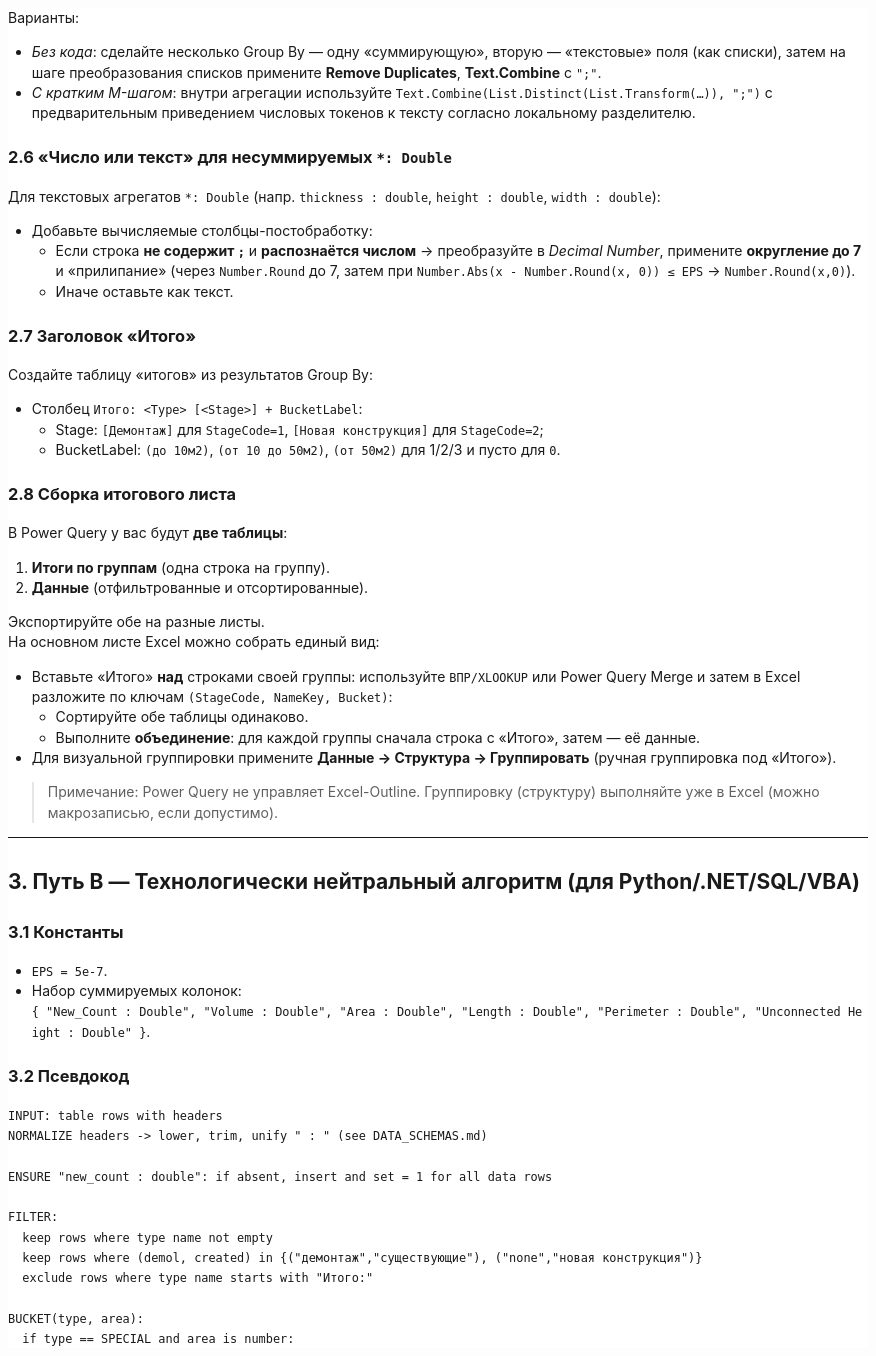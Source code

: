 Варианты:
- *Без кода*: сделайте несколько Group By — одну «суммирующую», вторую — «текстовые» поля (как списки), затем на шаге преобразования списков примените **Remove Duplicates**, **Text.Combine** с `";"`.
- *С кратким M-шагом*: внутри агрегации используйте `Text.Combine(List.Distinct(List.Transform(…)), ";")` с предварительным приведением числовых токенов к тексту согласно локальному разделителю.

### 2.6 «Число или текст» для несуммируемых `*: Double`
Для текстовых агрегатов `*: Double` (напр. `thickness : double`, `height : double`, `width : double`):
- Добавьте вычисляемые столбцы-постобработку:
  - Если строка **не содержит `;`** и **распознаётся числом** → преобразуйте в *Decimal Number*, примените **округление до 7** и «прилипание» (через `Number.Round` до 7, затем при `Number.Abs(x - Number.Round(x, 0)) ≤ EPS` → `Number.Round(x,0)`).
  - Иначе оставьте как текст.

### 2.7 Заголовок «Итого»
Создайте таблицу «итогов» из результатов Group By:
- Столбец `Итого: <Type> [<Stage>] + BucketLabel`:
  - Stage: `[Демонтаж]` для `StageCode=1`, `[Новая конструкция]` для `StageCode=2`;
  - BucketLabel: `(до 10м2)`, `(от 10 до 50м2)`, `(от 50м2)` для 1/2/3 и пусто для `0`.

### 2.8 Сборка итогового листа
В Power Query у вас будут **две таблицы**:
1) **Итоги по группам** (одна строка на группу).  
2) **Данные** (отфильтрованные и отсортированные).

Экспортируйте обе на разные листы.  
На основном листе Excel можно собрать единый вид:
- Вставьте «Итого» **над** строками своей группы: используйте `ВПР/XLOOKUP` или Power Query Merge и затем в Excel разложите по ключам `(StageCode, NameKey, Bucket)`:
  - Сортируйте обе таблицы одинаково.
  - Выполните **объединение**: для каждой группы сначала строка с «Итого», затем — её данные.
- Для визуальной группировки примените **Данные → Структура → Группировать** (ручная группировка под «Итого»).

> Примечание: Power Query не управляет Excel-Outline. Группировку (структуру) выполняйте уже в Excel (можно макрозаписью, если допустимо).

---

## 3. Путь B — Технологически нейтральный алгоритм (для Python/.NET/SQL/VBA)

### 3.1 Константы
- `EPS = 5e-7`.
- Набор суммируемых колонок:  
  `{ "New_Count : Double", "Volume : Double", "Area : Double", "Length : Double", "Perimeter : Double", "Unconnected Height : Double" }`.

### 3.2 Псевдокод
```text
INPUT: table rows with headers
NORMALIZE headers -> lower, trim, unify " : " (see DATA_SCHEMAS.md)

ENSURE "new_count : double": if absent, insert and set = 1 for all data rows

FILTER:
  keep rows where type name not empty
  keep rows where (demol, created) in {("демонтаж","существующие"), ("none","новая конструкция")}
  exclude rows where type name starts with "Итого:"

BUCKET(type, area):
  if type == SPECIAL and area is number:
```